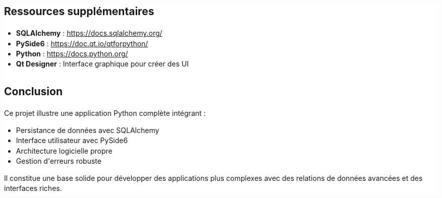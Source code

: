 ## Ressources supplémentaires

- **SQLAlchemy** : https://docs.sqlalchemy.org/
- **PySide6** : https://doc.qt.io/qtforpython/
- **Python** : https://docs.python.org/
- **Qt Designer** : Interface graphique pour créer des UI

## Conclusion

Ce projet illustre une application Python complète intégrant :
- Persistance de données avec SQLAlchemy
- Interface utilisateur avec PySide6  
- Architecture logicielle propre
- Gestion d'erreurs robuste

Il constitue une base solide pour développer des applications plus complexes avec des relations de données avancées et des interfaces riches.